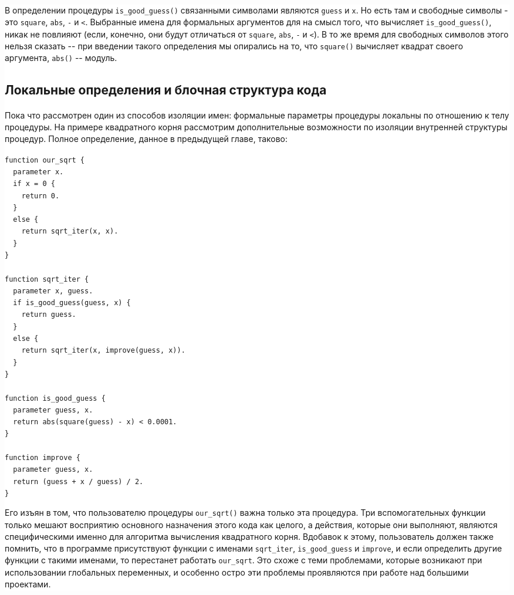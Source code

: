 В определении процедуры `is_good_guess()` связанными символами являются `guess` и `x`. Но есть там 
и свободные символы - это `square`, `abs`, `-` и `<`. Выбранные имена для формальных аргументов 
для на смысл того, что вычисляет `is_good_guess()`, никак не повлияют (если, конечно, они будут отличаться 
от `square`, `abs`, `-` и `<`). В то же время для свободных символов этого нельзя сказать -- 
при введении такого определения мы опирались на то, что `square()` вычисляет квадрат своего 
аргумента, `abs()` -- модуль.

## Локальные определения и блочная структура кода

Пока что рассмотрен один из способов изоляции имен: формальные параметры процедуры локальны по 
отношению к телу процедуры. На примере квадратного корня рассмотрим дополнительные возможности по 
изоляции внутренней структуры процедур. Полное определение, данное в предыдущей главе, таково:
```
function our_sqrt {
  parameter x.
  if x = 0 {
    return 0.
  }
  else {
    return sqrt_iter(x, x).
  }
}

function sqrt_iter {
  parameter x, guess.
  if is_good_guess(guess, x) {
    return guess.
  }
  else {
    return sqrt_iter(x, improve(guess, x)).
  }
}

function is_good_guess {
  parameter guess, x.
  return abs(square(guess) - x) < 0.0001.
}

function improve {
  parameter guess, x.
  return (guess + x / guess) / 2.
}
```
Его изъян в том, что пользователю процедуры `our_sqrt()` важна только эта процедура. Три вспомогательных 
функции только мешают восприятию основного назначения этого кода как целого, а действия, которые они 
выполняют, являются специфическими именно для алгоритма вычисления квадратного корня. Вдобавок к этому, 
пользователь должен также помнить, что в программе присутствуют функции с именами `sqrt_iter`, `is_good_guess` 
и `improve`, и если определить другие функции с такими именами, то перестанет работать `our_sqrt`. Это 
схоже с теми проблемами, которые возникают при использовании глобальных переменных, и особенно остро эти 
проблемы проявляются при работе над большими проектами.
